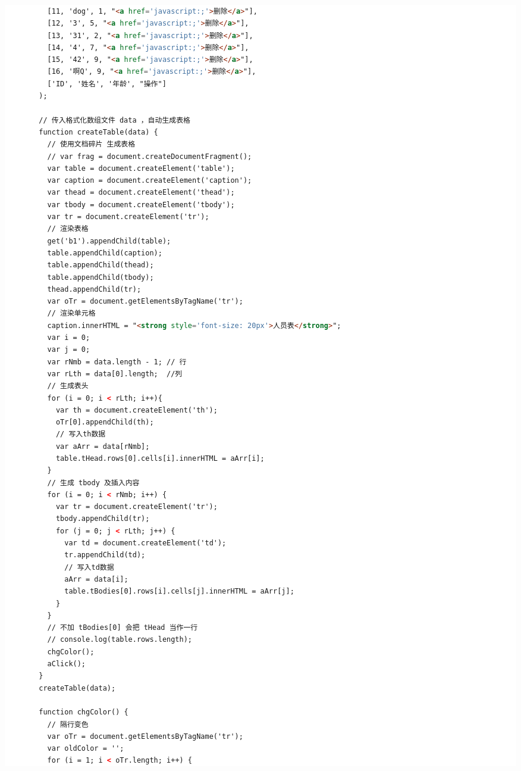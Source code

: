   ```HTML
            [11, 'dog', 1, "<a href='javascript:;'>删除</a>"],
            [12, '3', 5, "<a href='javascript:;'>删除</a>"],
            [13, '31', 2, "<a href='javascript:;'>删除</a>"],
            [14, '4', 7, "<a href='javascript:;'>删除</a>"],
            [15, '42', 9, "<a href='javascript:;'>删除</a>"],
            [16, '啊Q', 9, "<a href='javascript:;'>删除</a>"],
            ['ID', '姓名', '年龄', "操作"]
          );
  
          // 传入格式化数组文件 data ，自动生成表格
          function createTable(data) {
            // 使用文档碎片 生成表格
            // var frag = document.createDocumentFragment();
            var table = document.createElement('table');
            var caption = document.createElement('caption');
            var thead = document.createElement('thead');
            var tbody = document.createElement('tbody');
            var tr = document.createElement('tr');
            // 渲染表格
            get('b1').appendChild(table);
            table.appendChild(caption);
            table.appendChild(thead);
            table.appendChild(tbody);
            thead.appendChild(tr);
            var oTr = document.getElementsByTagName('tr');
            // 渲染单元格
            caption.innerHTML = "<strong style='font-size: 20px'>人员表</strong>";
            var i = 0;
            var j = 0;
            var rNmb = data.length - 1; // 行
            var rLth = data[0].length;  //列
            // 生成表头
            for (i = 0; i < rLth; i++){
              var th = document.createElement('th');
              oTr[0].appendChild(th);
              // 写入th数据
              var aArr = data[rNmb];
              table.tHead.rows[0].cells[i].innerHTML = aArr[i];
            }
            // 生成 tbody 及插入内容
            for (i = 0; i < rNmb; i++) {
              var tr = document.createElement('tr');
              tbody.appendChild(tr);
              for (j = 0; j < rLth; j++) {
                var td = document.createElement('td');
                tr.appendChild(td);
                // 写入td数据
                aArr = data[i];
                table.tBodies[0].rows[i].cells[j].innerHTML = aArr[j];
              }
            }
            // 不加 tBodies[0] 会把 tHead 当作一行
            // console.log(table.rows.length); 
            chgColor();
            aClick();
          }
          createTable(data);
  
          function chgColor() {
            // 隔行变色
            var oTr = document.getElementsByTagName('tr');
            var oldColor = '';
            for (i = 1; i < oTr.length; i++) {
  ```